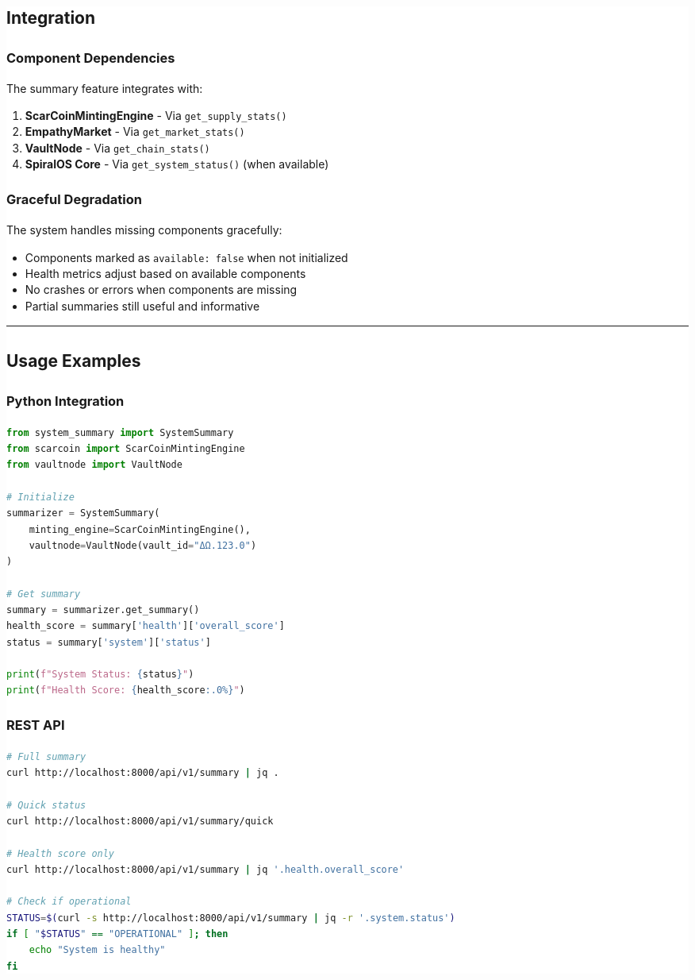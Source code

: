 ## Integration

### Component Dependencies

The summary feature integrates with:
1. **ScarCoinMintingEngine** - Via `get_supply_stats()`
2. **EmpathyMarket** - Via `get_market_stats()`
3. **VaultNode** - Via `get_chain_stats()`
4. **SpiralOS Core** - Via `get_system_status()` (when available)

### Graceful Degradation

The system handles missing components gracefully:
- Components marked as `available: false` when not initialized
- Health metrics adjust based on available components
- No crashes or errors when components are missing
- Partial summaries still useful and informative

---

## Usage Examples

### Python Integration

```python
from system_summary import SystemSummary
from scarcoin import ScarCoinMintingEngine
from vaultnode import VaultNode

# Initialize
summarizer = SystemSummary(
    minting_engine=ScarCoinMintingEngine(),
    vaultnode=VaultNode(vault_id="ΔΩ.123.0")
)

# Get summary
summary = summarizer.get_summary()
health_score = summary['health']['overall_score']
status = summary['system']['status']

print(f"System Status: {status}")
print(f"Health Score: {health_score:.0%}")
```

### REST API

```bash
# Full summary
curl http://localhost:8000/api/v1/summary | jq .

# Quick status
curl http://localhost:8000/api/v1/summary/quick

# Health score only
curl http://localhost:8000/api/v1/summary | jq '.health.overall_score'

# Check if operational
STATUS=$(curl -s http://localhost:8000/api/v1/summary | jq -r '.system.status')
if [ "$STATUS" == "OPERATIONAL" ]; then
    echo "System is healthy"
fi
```
